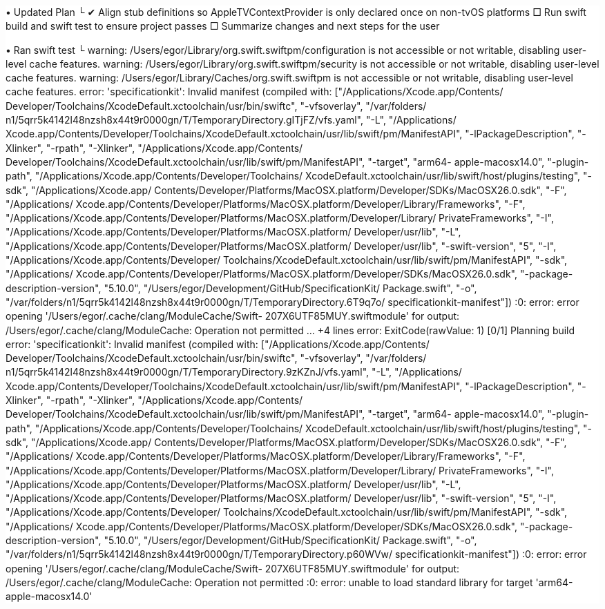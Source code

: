 • Updated Plan
  └ ✔ Align stub definitions so AppleTVContextProvider is only declared once on non-tvOS platforms
    □ Run swift build and swift test to ensure project passes
    □ Summarize changes and next steps for the user

• Ran swift test
  └ warning: /Users/egor/Library/org.swift.swiftpm/configuration is not accessible or not writable,
    disabling user-level cache features.
    warning: /Users/egor/Library/org.swift.swiftpm/security is not accessible or not writable,
    disabling user-level cache features.
    warning: /Users/egor/Library/Caches/org.swift.swiftpm is not accessible or not writable, disabling
    user-level cache features.
    error: 'specificationkit': Invalid manifest (compiled with: ["/Applications/Xcode.app/Contents/
    Developer/Toolchains/XcodeDefault.xctoolchain/usr/bin/swiftc", "-vfsoverlay", "/var/folders/
    n1/5qrr5k4142l48nzsh8x44t9r0000gn/T/TemporaryDirectory.gITjFZ/vfs.yaml", "-L", "/Applications/
    Xcode.app/Contents/Developer/Toolchains/XcodeDefault.xctoolchain/usr/lib/swift/pm/ManifestAPI",
    "-lPackageDescription", "-Xlinker", "-rpath", "-Xlinker", "/Applications/Xcode.app/Contents/
    Developer/Toolchains/XcodeDefault.xctoolchain/usr/lib/swift/pm/ManifestAPI", "-target", "arm64-
    apple-macosx14.0", "-plugin-path", "/Applications/Xcode.app/Contents/Developer/Toolchains/
    XcodeDefault.xctoolchain/usr/lib/swift/host/plugins/testing", "-sdk", "/Applications/Xcode.app/
    Contents/Developer/Platforms/MacOSX.platform/Developer/SDKs/MacOSX26.0.sdk", "-F", "/Applications/
    Xcode.app/Contents/Developer/Platforms/MacOSX.platform/Developer/Library/Frameworks", "-F",
    "/Applications/Xcode.app/Contents/Developer/Platforms/MacOSX.platform/Developer/Library/
    PrivateFrameworks", "-I", "/Applications/Xcode.app/Contents/Developer/Platforms/MacOSX.platform/
    Developer/usr/lib", "-L", "/Applications/Xcode.app/Contents/Developer/Platforms/MacOSX.platform/
    Developer/usr/lib", "-swift-version", "5", "-I", "/Applications/Xcode.app/Contents/Developer/
    Toolchains/XcodeDefault.xctoolchain/usr/lib/swift/pm/ManifestAPI", "-sdk", "/Applications/
    Xcode.app/Contents/Developer/Platforms/MacOSX.platform/Developer/SDKs/MacOSX26.0.sdk",
    "-package-description-version", "5.10.0", "/Users/egor/Development/GitHub/SpecificationKit/
    Package.swift", "-o", "/var/folders/n1/5qrr5k4142l48nzsh8x44t9r0000gn/T/TemporaryDirectory.6T9q7o/
    specificationkit-manifest"])
    <unknown>:0: error: error opening '/Users/egor/.cache/clang/ModuleCache/Swift-
    207X6UTF85MUY.swiftmodule' for output: /Users/egor/.cache/clang/ModuleCache: Operation not
    permitted
    … +4 lines
    error: ExitCode(rawValue: 1)
    [0/1] Planning build
    error: 'specificationkit': Invalid manifest (compiled with: ["/Applications/Xcode.app/Contents/
    Developer/Toolchains/XcodeDefault.xctoolchain/usr/bin/swiftc", "-vfsoverlay", "/var/folders/
    n1/5qrr5k4142l48nzsh8x44t9r0000gn/T/TemporaryDirectory.9zKZnJ/vfs.yaml", "-L", "/Applications/
    Xcode.app/Contents/Developer/Toolchains/XcodeDefault.xctoolchain/usr/lib/swift/pm/ManifestAPI",
    "-lPackageDescription", "-Xlinker", "-rpath", "-Xlinker", "/Applications/Xcode.app/Contents/
    Developer/Toolchains/XcodeDefault.xctoolchain/usr/lib/swift/pm/ManifestAPI", "-target", "arm64-
    apple-macosx14.0", "-plugin-path", "/Applications/Xcode.app/Contents/Developer/Toolchains/
    XcodeDefault.xctoolchain/usr/lib/swift/host/plugins/testing", "-sdk", "/Applications/Xcode.app/
    Contents/Developer/Platforms/MacOSX.platform/Developer/SDKs/MacOSX26.0.sdk", "-F", "/Applications/
    Xcode.app/Contents/Developer/Platforms/MacOSX.platform/Developer/Library/Frameworks", "-F",
    "/Applications/Xcode.app/Contents/Developer/Platforms/MacOSX.platform/Developer/Library/
    PrivateFrameworks", "-I", "/Applications/Xcode.app/Contents/Developer/Platforms/MacOSX.platform/
    Developer/usr/lib", "-L", "/Applications/Xcode.app/Contents/Developer/Platforms/MacOSX.platform/
    Developer/usr/lib", "-swift-version", "5", "-I", "/Applications/Xcode.app/Contents/Developer/
    Toolchains/XcodeDefault.xctoolchain/usr/lib/swift/pm/ManifestAPI", "-sdk", "/Applications/
    Xcode.app/Contents/Developer/Platforms/MacOSX.platform/Developer/SDKs/MacOSX26.0.sdk",
    "-package-description-version", "5.10.0", "/Users/egor/Development/GitHub/SpecificationKit/
    Package.swift", "-o", "/var/folders/n1/5qrr5k4142l48nzsh8x44t9r0000gn/T/TemporaryDirectory.p60WVw/
    specificationkit-manifest"])
    <unknown>:0: error: error opening '/Users/egor/.cache/clang/ModuleCache/Swift-
    207X6UTF85MUY.swiftmodule' for output: /Users/egor/.cache/clang/ModuleCache: Operation not
    permitted
    <unknown>:0: error: unable to load standard library for target 'arm64-apple-macosx14.0'
